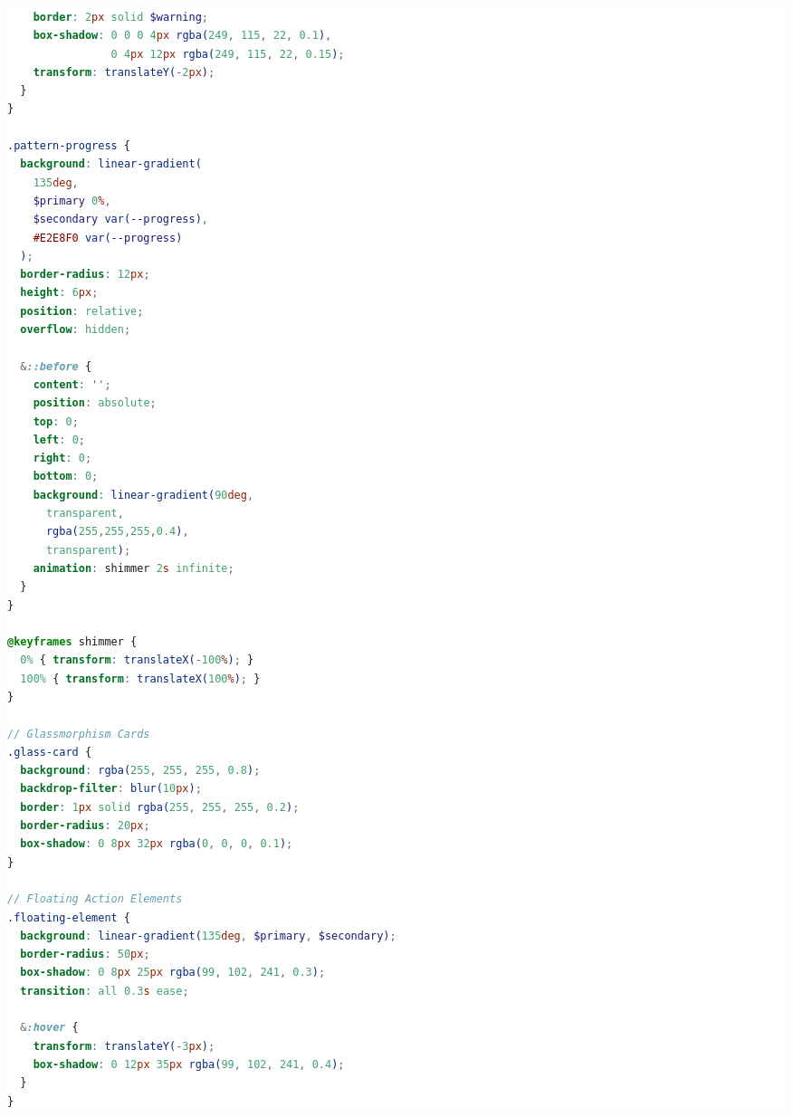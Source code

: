 ```scss
    border: 2px solid $warning;
    box-shadow: 0 0 0 4px rgba(249, 115, 22, 0.1),
                0 4px 12px rgba(249, 115, 22, 0.15);
    transform: translateY(-2px);
  }
}

.pattern-progress {
  background: linear-gradient(
    135deg, 
    $primary 0%, 
    $secondary var(--progress), 
    #E2E8F0 var(--progress)
  );
  border-radius: 12px;
  height: 6px;
  position: relative;
  overflow: hidden;
  
  &::before {
    content: '';
    position: absolute;
    top: 0;
    left: 0;
    right: 0;
    bottom: 0;
    background: linear-gradient(90deg, 
      transparent, 
      rgba(255,255,255,0.4), 
      transparent);
    animation: shimmer 2s infinite;
  }
}

@keyframes shimmer {
  0% { transform: translateX(-100%); }
  100% { transform: translateX(100%); }
}

// Glassmorphism Cards
.glass-card {
  background: rgba(255, 255, 255, 0.8);
  backdrop-filter: blur(10px);
  border: 1px solid rgba(255, 255, 255, 0.2);
  border-radius: 20px;
  box-shadow: 0 8px 32px rgba(0, 0, 0, 0.1);
}

// Floating Action Elements
.floating-element {
  background: linear-gradient(135deg, $primary, $secondary);
  border-radius: 50px;
  box-shadow: 0 8px 25px rgba(99, 102, 241, 0.3);
  transition: all 0.3s ease;
  
  &:hover {
    transform: translateY(-3px);
    box-shadow: 0 12px 35px rgba(99, 102, 241, 0.4);
  }
}
```
